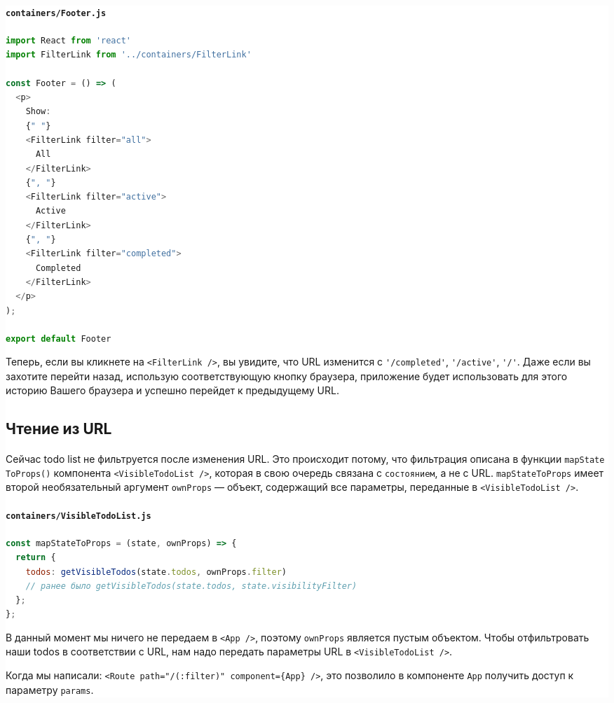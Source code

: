 #### `containers/Footer.js`
```js
import React from 'react'
import FilterLink from '../containers/FilterLink'

const Footer = () => (
  <p>
    Show:
    {" "}
    <FilterLink filter="all">
      All
    </FilterLink>
    {", "}
    <FilterLink filter="active">
      Active
    </FilterLink>
    {", "}
    <FilterLink filter="completed">
      Completed
    </FilterLink>
  </p>
);

export default Footer
```

Теперь, если вы кликнете на `<FilterLink />`, вы увидите, что URL изменится с `'/completed'`, `'/active'`, `'/'`. Даже если вы захотите перейти назад, использую соответствующую кнопку браузера, приложение будет использовать для этого историю Вашего браузера и успешно перейдет к предыдущему URL.

## Чтение из URL

Сейчас todo list не фильтруется после изменения URL. Это происходит потому, что фильтрация описана в функции `mapStateToProps()` компонента `<VisibleTodoList />`, которая в свою очередь связана с `состоянием`, а не с URL. `mapStateToProps` имеет второй необязательный аргумент `ownProps` — объект, содержащий все параметры, переданные в `<VisibleTodoList />`.

#### `containers/VisibleTodoList.js`
```js
const mapStateToProps = (state, ownProps) => {
  return {
    todos: getVisibleTodos(state.todos, ownProps.filter) 
    // ранее было getVisibleTodos(state.todos, state.visibilityFilter)
  };
};
```

В данный момент мы ничего не передаем в `<App />`, поэтому `ownProps` является пустым объектом. Чтобы отфильтровать наши todos в соответствии с URL, нам надо передать параметры URL в `<VisibleTodoList />`.

Когда мы написали:  `<Route path="/(:filter)" component={App} />`, это позволило в компоненте `App` получить доступ к параметру `params`.
